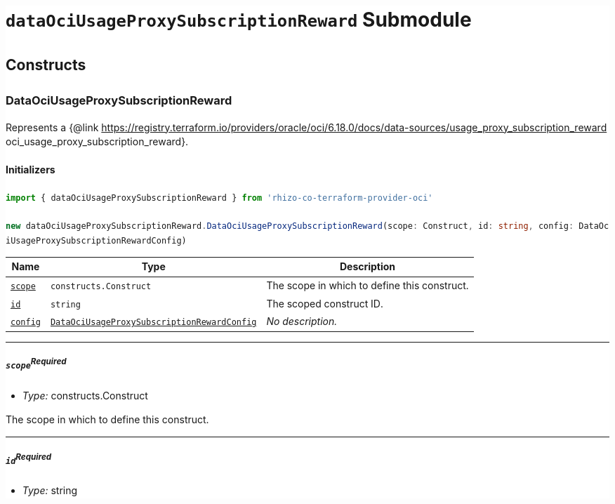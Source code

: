 # `dataOciUsageProxySubscriptionReward` Submodule <a name="`dataOciUsageProxySubscriptionReward` Submodule" id="rhizo-co-terraform-provider-oci.dataOciUsageProxySubscriptionReward"></a>

## Constructs <a name="Constructs" id="Constructs"></a>

### DataOciUsageProxySubscriptionReward <a name="DataOciUsageProxySubscriptionReward" id="rhizo-co-terraform-provider-oci.dataOciUsageProxySubscriptionReward.DataOciUsageProxySubscriptionReward"></a>

Represents a {@link https://registry.terraform.io/providers/oracle/oci/6.18.0/docs/data-sources/usage_proxy_subscription_reward oci_usage_proxy_subscription_reward}.

#### Initializers <a name="Initializers" id="rhizo-co-terraform-provider-oci.dataOciUsageProxySubscriptionReward.DataOciUsageProxySubscriptionReward.Initializer"></a>

```typescript
import { dataOciUsageProxySubscriptionReward } from 'rhizo-co-terraform-provider-oci'

new dataOciUsageProxySubscriptionReward.DataOciUsageProxySubscriptionReward(scope: Construct, id: string, config: DataOciUsageProxySubscriptionRewardConfig)
```

| **Name** | **Type** | **Description** |
| --- | --- | --- |
| <code><a href="#rhizo-co-terraform-provider-oci.dataOciUsageProxySubscriptionReward.DataOciUsageProxySubscriptionReward.Initializer.parameter.scope">scope</a></code> | <code>constructs.Construct</code> | The scope in which to define this construct. |
| <code><a href="#rhizo-co-terraform-provider-oci.dataOciUsageProxySubscriptionReward.DataOciUsageProxySubscriptionReward.Initializer.parameter.id">id</a></code> | <code>string</code> | The scoped construct ID. |
| <code><a href="#rhizo-co-terraform-provider-oci.dataOciUsageProxySubscriptionReward.DataOciUsageProxySubscriptionReward.Initializer.parameter.config">config</a></code> | <code><a href="#rhizo-co-terraform-provider-oci.dataOciUsageProxySubscriptionReward.DataOciUsageProxySubscriptionRewardConfig">DataOciUsageProxySubscriptionRewardConfig</a></code> | *No description.* |

---

##### `scope`<sup>Required</sup> <a name="scope" id="rhizo-co-terraform-provider-oci.dataOciUsageProxySubscriptionReward.DataOciUsageProxySubscriptionReward.Initializer.parameter.scope"></a>

- *Type:* constructs.Construct

The scope in which to define this construct.

---

##### `id`<sup>Required</sup> <a name="id" id="rhizo-co-terraform-provider-oci.dataOciUsageProxySubscriptionReward.DataOciUsageProxySubscriptionReward.Initializer.parameter.id"></a>

- *Type:* string
